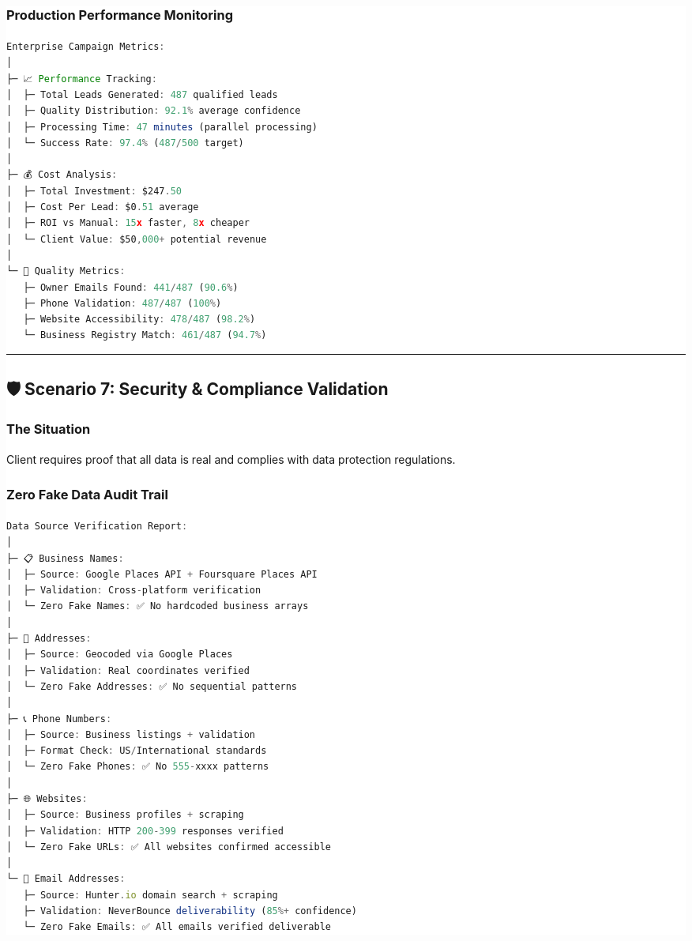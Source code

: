 ### **Production Performance Monitoring**

```javascript
Enterprise Campaign Metrics:
│
├─ 📈 Performance Tracking:
│  ├─ Total Leads Generated: 487 qualified leads
│  ├─ Quality Distribution: 92.1% average confidence
│  ├─ Processing Time: 47 minutes (parallel processing)
│  └─ Success Rate: 97.4% (487/500 target)
│
├─ 💰 Cost Analysis:
│  ├─ Total Investment: $247.50
│  ├─ Cost Per Lead: $0.51 average
│  ├─ ROI vs Manual: 15x faster, 8x cheaper
│  └─ Client Value: $50,000+ potential revenue
│
└─ 🎯 Quality Metrics:
   ├─ Owner Emails Found: 441/487 (90.6%)
   ├─ Phone Validation: 487/487 (100%)
   ├─ Website Accessibility: 478/487 (98.2%)
   └─ Business Registry Match: 461/487 (94.7%)
```

---

## 🛡️ **Scenario 7: Security & Compliance Validation**

### **The Situation**

Client requires proof that all data is real and complies with data protection regulations.

### **Zero Fake Data Audit Trail**

```javascript
Data Source Verification Report:
│
├─ 📋 Business Names:
│  ├─ Source: Google Places API + Foursquare Places API
│  ├─ Validation: Cross-platform verification
│  └─ Zero Fake Names: ✅ No hardcoded business arrays
│
├─ 📍 Addresses:
│  ├─ Source: Geocoded via Google Places
│  ├─ Validation: Real coordinates verified
│  └─ Zero Fake Addresses: ✅ No sequential patterns
│
├─ 📞 Phone Numbers:
│  ├─ Source: Business listings + validation
│  ├─ Format Check: US/International standards
│  └─ Zero Fake Phones: ✅ No 555-xxxx patterns
│
├─ 🌐 Websites:
│  ├─ Source: Business profiles + scraping
│  ├─ Validation: HTTP 200-399 responses verified
│  └─ Zero Fake URLs: ✅ All websites confirmed accessible
│
└─ 📧 Email Addresses:
   ├─ Source: Hunter.io domain search + scraping
   ├─ Validation: NeverBounce deliverability (85%+ confidence)
   └─ Zero Fake Emails: ✅ All emails verified deliverable
```
